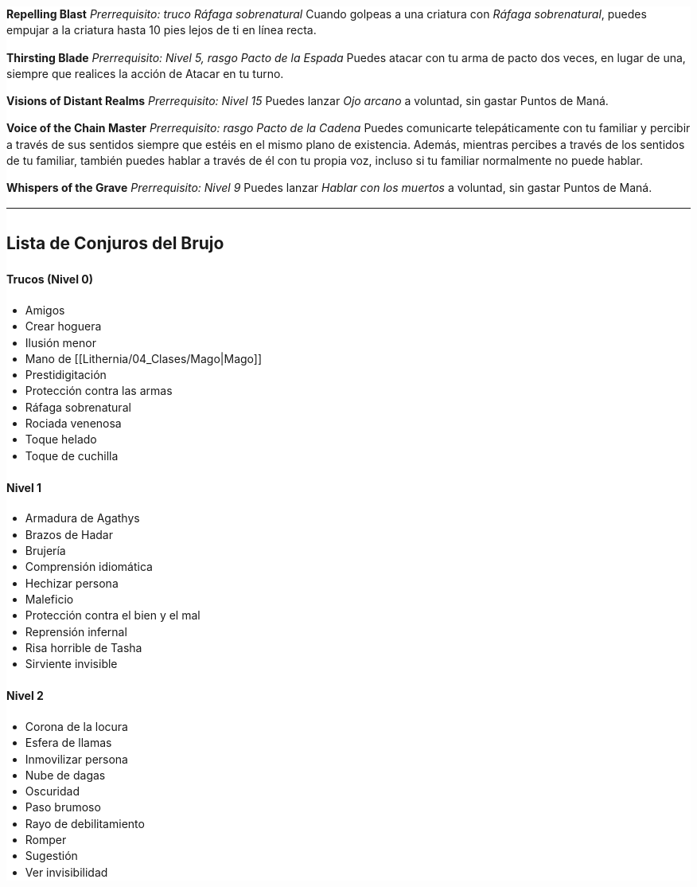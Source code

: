 **Repelling Blast**
*Prerrequisito: truco Ráfaga sobrenatural*
Cuando golpeas a una criatura con *Ráfaga sobrenatural*, puedes empujar a la criatura hasta 10 pies lejos de ti en línea recta.

**Thirsting Blade**
*Prerrequisito: Nivel 5, rasgo Pacto de la Espada*
Puedes atacar con tu arma de pacto dos veces, en lugar de una, siempre que realices la acción de Atacar en tu turno.

**Visions of Distant Realms**
*Prerrequisito: Nivel 15*
Puedes lanzar *Ojo arcano* a voluntad, sin gastar Puntos de Maná.

**Voice of the Chain Master**
*Prerrequisito: rasgo Pacto de la Cadena*
Puedes comunicarte telepáticamente con tu familiar y percibir a través de sus sentidos siempre que estéis en el mismo plano de existencia. Además, mientras percibes a través de los sentidos de tu familiar, también puedes hablar a través de él con tu propia voz, incluso si tu familiar normalmente no puede hablar.

**Whispers of the Grave**
*Prerrequisito: Nivel 9*
Puedes lanzar *Hablar con los muertos* a voluntad, sin gastar Puntos de Maná.

---
## **Lista de Conjuros del Brujo**

#### **Trucos (Nivel 0)**
*   Amigos
*   Crear hoguera
*   Ilusión menor
*   Mano de [[Lithernia/04_Clases/Mago\|Mago]]
*   Prestidigitación
*   Protección contra las armas
*   Ráfaga sobrenatural
*   Rociada venenosa
*   Toque helado
*   Toque de cuchilla

#### **Nivel 1**
*   Armadura de Agathys
*   Brazos de Hadar
*   Brujería
*   Comprensión idiomática
*   Hechizar persona
*   Maleficio
*   Protección contra el bien y el mal
*   Reprensión infernal
*   Risa horrible de Tasha
*   Sirviente invisible

#### **Nivel 2**
*   Corona de la locura
*   Esfera de llamas
*   Inmovilizar persona
*   Nube de dagas
*   Oscuridad
*   Paso brumoso
*   Rayo de debilitamiento
*   Romper
*   Sugestión
*   Ver invisibilidad
